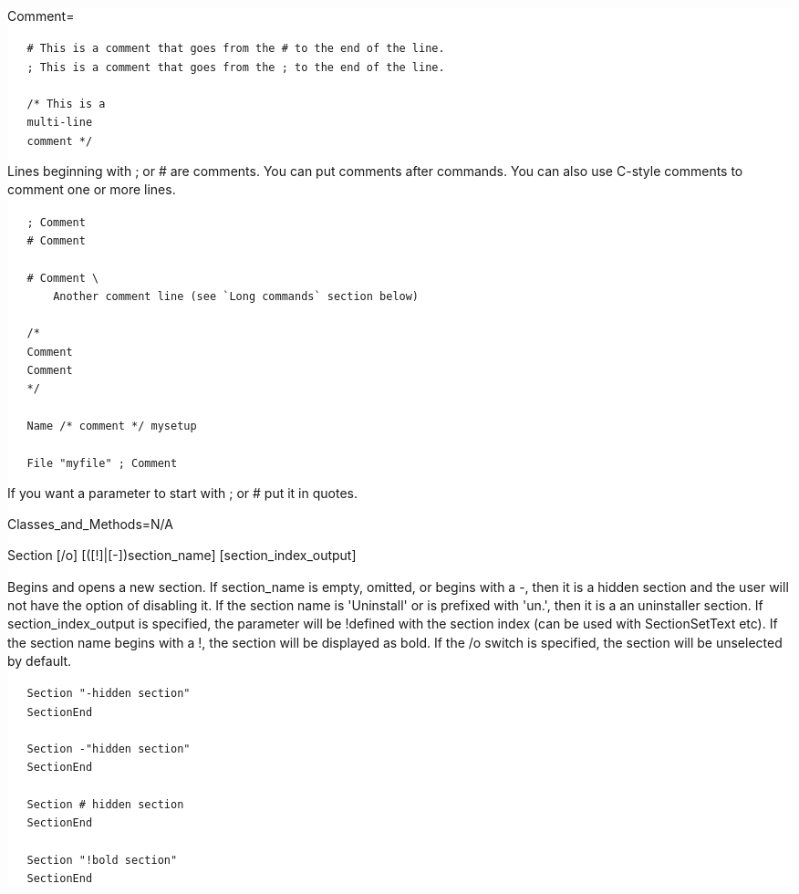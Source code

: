 Comment=

       # This is a comment that goes from the # to the end of the line.
       ; This is a comment that goes from the ; to the end of the line.

       /* This is a
       multi-line
       comment */

   Lines beginning with ; or # are comments. You can put comments after
   commands. You can also use C-style comments to comment one or more lines.

       ; Comment
       # Comment

       # Comment \
           Another comment line (see `Long commands` section below)

       /*
       Comment
       Comment
       */

       Name /* comment */ mysetup

       File "myfile" ; Comment

   If you want a parameter to start with ; or # put it in quotes.

Classes_and_Methods=N/A

   Section [/o] [([!]|[-])section_name] [section_index_output]

   Begins and opens a new section. If section_name is empty, omitted, or begins
   with a -, then it is a hidden section and the user will not have the option
   of disabling it. If the section name is 'Uninstall' or is prefixed with
   'un.', then it is a an uninstaller section. If section_index_output is
   specified, the parameter will be !defined with the section index (can be
   used with SectionSetText etc). If the section name begins with a !, the
   section will be displayed as bold. If the /o switch is specified, the
   section will be unselected by default.

       Section "-hidden section"
       SectionEnd

       Section -"hidden section"
       SectionEnd

       Section # hidden section
       SectionEnd

       Section "!bold section"
       SectionEnd
